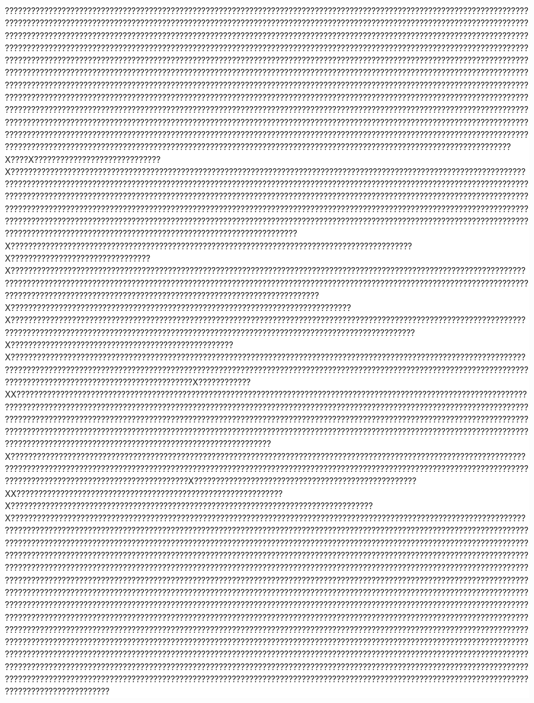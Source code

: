 ????????????????????????????????????????????????????????????????????????????????????????????????????????????????????????????????????????????????????????????????????????????????????????????????????????????????????????????????????????????????????????????????????????????????????????????????????????????????????????????????????????????????????????????????????????????????????????????????????????????????????????????????????????????????????????????????????????????????????????????????????????????????????????????????????????????????????????????????????????????????????????????????????????????????????????????????????????????????????????????????????????????????????????????????????????????????????????????????????????????????????????????????????????????????????????????????????????????????????????????????????????????????????????????????????????????????????????????????????????????????????????????????????????????????????????????????????????????????????????????????????????????????????????????????????????????????????????????????????????????????????????????????????????????????????????????????????????????????????????????????????????????????????????????????????????????????????????????????????????????????????????????????????????????????????????????????????????????????????????????????????????????????????????????????????????????????????????????????????????????????????????????????????????????????????????????????????????????????????????????X????X?????????????????????????????X?????????????????????????????????????????????????????????????????????????????????????????????????????????????????????????????????????????????????????????????????????????????????????????????????????????????????????????????????????????????????????????????????????????????????????????????????????????????????????????????????????????????????????????????????????????????????????????????????????????????????????????????????????????????????????????????????????????????????????????????????????????????????????????????????????????????????????????????????????????????????????????????????????????????????????????????????????????????????????????????????????????????????????????X????????????????????????????????????????????????????????????????????????????????????????????X????????????????????????????????X??????????????????????????????????????????????????????????????????????????????????????????????????????????????????????????????????????????????????????????????????????????????????????????????????????????????????????????????????????????????????????????????????????????????????????????????????????????????????????X??????????????????????????????????????????????????????????????????????????????X????????????????????????????????????????????????????????????????????????????????????????????????????????????????????????????????????????????????????????????????????????????????????????????????????????????????????X???????????????????????????????????????????????????X?????????????????????????????????????????????????????????????????????????????????????????????????????????????????????????????????????????????????????????????????????????????????????????????????????????????????????????????????????????????????????????????????????????????????????????X????????????XX??????????????????????????????????????????????????????????????????????????????????????????????????????????????????????????????????????????????????????????????????????????????????????????????????????????????????????????????????????????????????????????????????????????????????????????????????????????????????????????????????????????????????????????????????????????????????????????????????????????????????????????????????????????????????????????????????????????????????????????????????????????????????????????????????????????????????????????X????????????????????????????????????????????????????????????????????????????????????????????????????????????????????????????????????????????????????????????????????????????????????????????????????????????????????????????????????????????????????????????????????????????????????????X???????????????????????????????????????????????????XX?????????????????????????????????????????????????????????????X???????????????????????????????????????????????????????????????????????????????????X??????????????????????????????????????????????????????????????????????????????????????????????????????????????????????????????????????????????????????????????????????????????????????????????????????????????????????????????????????????????????????????????????????????????????????????????????????????????????????????????????????????????????????????????????????????????????????????????????????????????????????????????????????????????????????????????????????????????????????????????????????????????????????????????????????????????????????????????????????????????????????????????????????????????????????????????????????????????????????????????????????????????????????????????????????????????????????????????????????????????????????????????????????????????????????????????????????????????????????????????????????????????????????????????????????????????????????????????????????????????????????????????????????????????????????????????????????????????????????????????????????????????????????????????????????????????????????????????????????????????????????????????????????????????????????????????????????????????????????????????????????????????????????????????????????????????????????????????????????????????????????????????????????????????????????????????????????????????????????????????????????????????????????????????????????????????????????????????????????????????????????????????????????????????????????????????????????????????????????????????????????????????????????????????????????????????????????????????????????????????????????????????????????????????????????????????????????????????????????????????????????????????????????????????????????????????????????????????????????????????????????????????????????